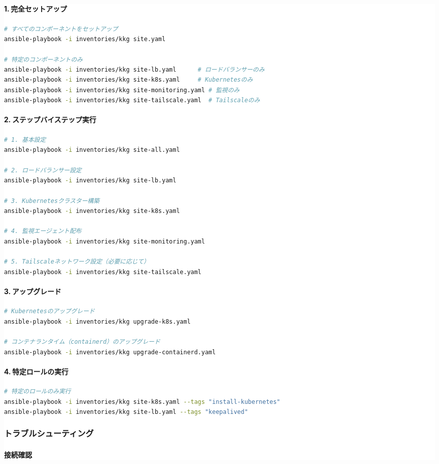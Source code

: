 #### 1. 完全セットアップ

```bash
# すべてのコンポーネントをセットアップ
ansible-playbook -i inventories/kkg site.yaml

# 特定のコンポーネントのみ
ansible-playbook -i inventories/kkg site-lb.yaml      # ロードバランサーのみ
ansible-playbook -i inventories/kkg site-k8s.yaml     # Kubernetesのみ
ansible-playbook -i inventories/kkg site-monitoring.yaml # 監視のみ
ansible-playbook -i inventories/kkg site-tailscale.yaml  # Tailscaleのみ
```

#### 2. ステップバイステップ実行

```bash
# 1. 基本設定
ansible-playbook -i inventories/kkg site-all.yaml

# 2. ロードバランサー設定
ansible-playbook -i inventories/kkg site-lb.yaml

# 3. Kubernetesクラスター構築
ansible-playbook -i inventories/kkg site-k8s.yaml

# 4. 監視エージェント配布
ansible-playbook -i inventories/kkg site-monitoring.yaml

# 5. Tailscaleネットワーク設定（必要に応じて）
ansible-playbook -i inventories/kkg site-tailscale.yaml
```

#### 3. アップグレード

```bash
# Kubernetesのアップグレード
ansible-playbook -i inventories/kkg upgrade-k8s.yaml

# コンテナランタイム（containerd）のアップグレード
ansible-playbook -i inventories/kkg upgrade-containerd.yaml
```

#### 4. 特定ロールの実行

```bash
# 特定のロールのみ実行
ansible-playbook -i inventories/kkg site-k8s.yaml --tags "install-kubernetes"
ansible-playbook -i inventories/kkg site-lb.yaml --tags "keepalived"
```

### トラブルシューティング

#### 接続確認
